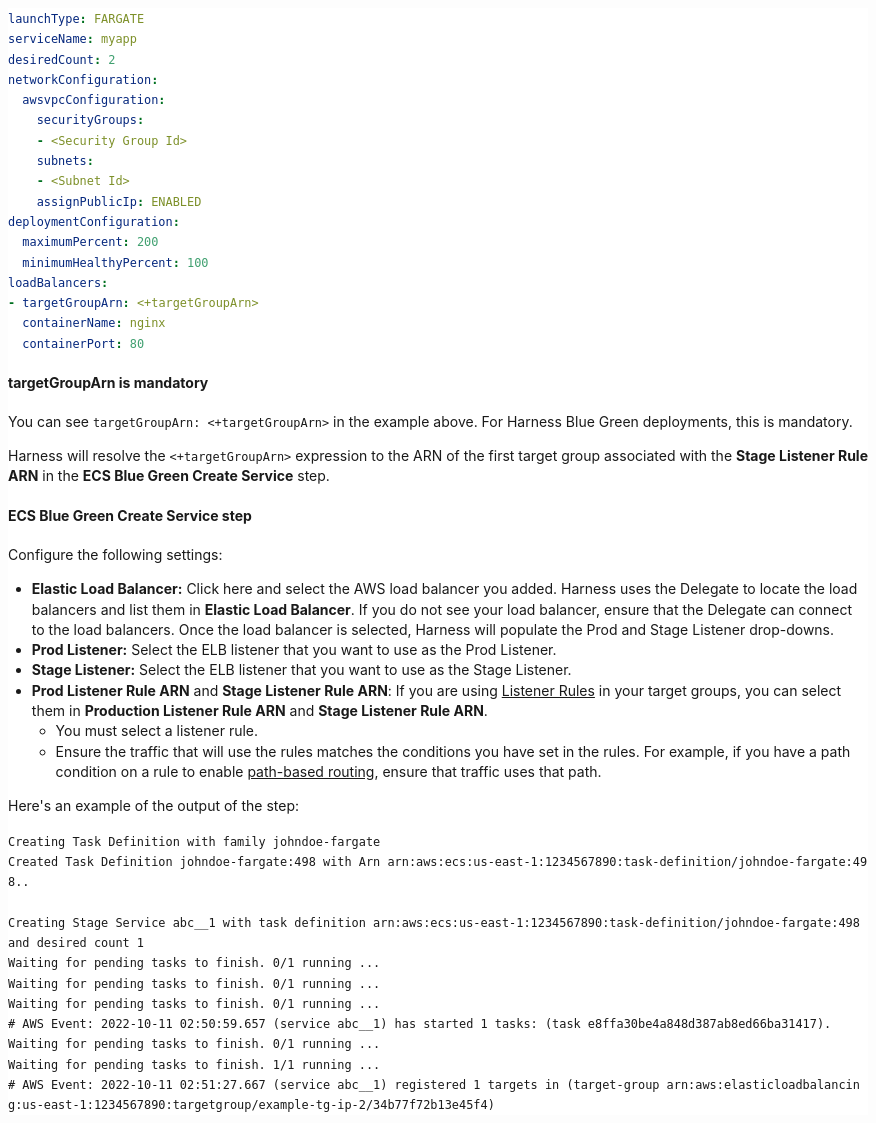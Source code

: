 
```yaml
launchType: FARGATE  
serviceName: myapp  
desiredCount: 2  
networkConfiguration:  
  awsvpcConfiguration:  
    securityGroups:  
    - <Security Group Id>  
    subnets:  
    - <Subnet Id>  
    assignPublicIp: ENABLED   
deploymentConfiguration:  
  maximumPercent: 200  
  minimumHealthyPercent: 100  
loadBalancers:  
- targetGroupArn: <+targetGroupArn>  
  containerName: nginx  
  containerPort: 80    
```

#### targetGroupArn is mandatory

You can see `targetGroupArn: <+targetGroupArn>` in the example above. For Harness Blue Green deployments, this is mandatory.

Harness will resolve the `<+targetGroupArn>` expression to the ARN of the first target group associated with the **Stage Listener Rule ARN** in the **ECS Blue Green Create Service** step.

#### ECS Blue Green Create Service step

Configure the following settings:

* **Elastic Load Balancer:** Click here and select the AWS load balancer you added. Harness uses the Delegate to locate the load balancers and list them in **Elastic Load Balancer**. If you do not see your load balancer, ensure that the Delegate can connect to the load balancers. Once the load balancer is selected, Harness will populate the Prod and Stage Listener drop-downs.
* **Prod Listener:** Select the ELB listener that you want to use as the Prod Listener.
* **Stage Listener:** Select the ELB listener that you want to use as the Stage Listener.
* **Prod Listener Rule ARN** and **Stage Listener Rule ARN**: If you are using [Listener Rules](https://docs.aws.amazon.com/elasticloadbalancing/latest/application/load-balancer-listeners.html#listener-rules) in your target groups, you can select them in **Production Listener Rule ARN** and **Stage Listener Rule ARN**.
	+ You must select a listener rule.
	+ Ensure the traffic that will use the rules matches the conditions you have set in the rules. For example, if you have a path condition on a rule to enable [path-based routing](https://docs.aws.amazon.com/elasticloadbalancing/latest/application/tutorial-load-balancer-routing.html), ensure that traffic uses that path.

Here's an example of the output of the step:


```
Creating Task Definition with family johndoe-fargate   
Created Task Definition johndoe-fargate:498 with Arn arn:aws:ecs:us-east-1:1234567890:task-definition/johndoe-fargate:498..  
  
Creating Stage Service abc__1 with task definition arn:aws:ecs:us-east-1:1234567890:task-definition/johndoe-fargate:498 and desired count 1   
Waiting for pending tasks to finish. 0/1 running ...  
Waiting for pending tasks to finish. 0/1 running ...  
Waiting for pending tasks to finish. 0/1 running ...  
# AWS Event: 2022-10-11 02:50:59.657 (service abc__1) has started 1 tasks: (task e8ffa30be4a848d387ab8ed66ba31417).  
Waiting for pending tasks to finish. 0/1 running ...  
Waiting for pending tasks to finish. 1/1 running ...  
# AWS Event: 2022-10-11 02:51:27.667 (service abc__1) registered 1 targets in (target-group arn:aws:elasticloadbalancing:us-east-1:1234567890:targetgroup/example-tg-ip-2/34b77f72b13e45f4)  
```